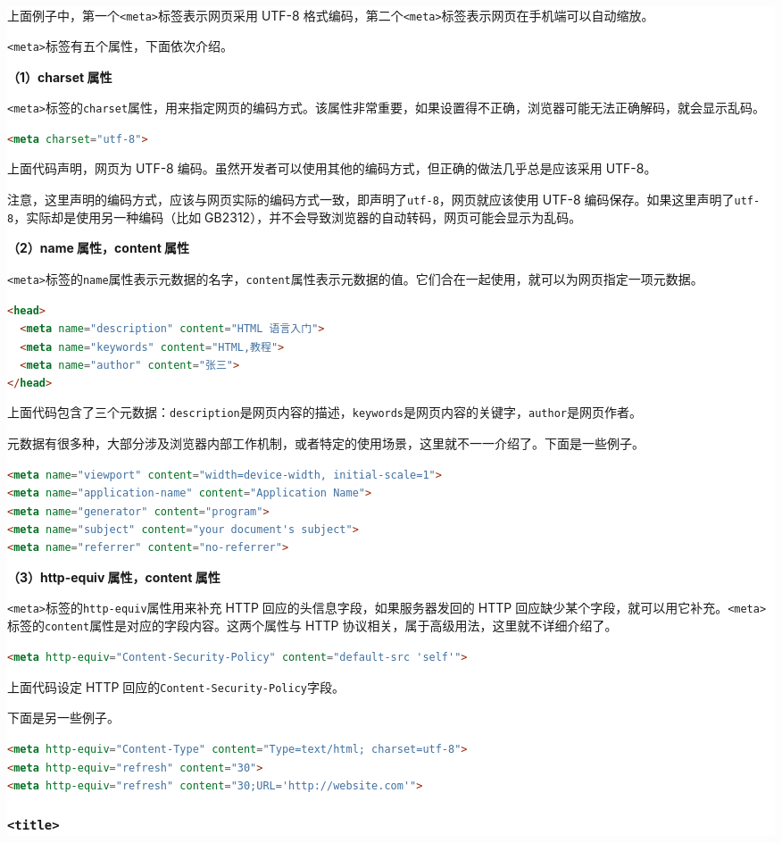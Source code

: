 上面例子中，第一个`<meta>`标签表示网页采用 UTF-8 格式编码，第二个`<meta>`标签表示网页在手机端可以自动缩放。

`<meta>`标签有五个属性，下面依次介绍。

**（1）charset 属性**

`<meta>`标签的`charset`属性，用来指定网页的编码方式。该属性非常重要，如果设置得不正确，浏览器可能无法正确解码，就会显示乱码。

```html
<meta charset="utf-8">
```

上面代码声明，网页为 UTF-8 编码。虽然开发者可以使用其他的编码方式，但正确的做法几乎总是应该采用 UTF-8。

注意，这里声明的编码方式，应该与网页实际的编码方式一致，即声明了`utf-8`，网页就应该使用 UTF-8 编码保存。如果这里声明了`utf-8`，实际却是使用另一种编码（比如 GB2312），并不会导致浏览器的自动转码，网页可能会显示为乱码。

**（2）name 属性，content 属性**

`<meta>`标签的`name`属性表示元数据的名字，`content`属性表示元数据的值。它们合在一起使用，就可以为网页指定一项元数据。

```html
<head>
  <meta name="description" content="HTML 语言入门">
  <meta name="keywords" content="HTML,教程">
  <meta name="author" content="张三">
</head>
```

上面代码包含了三个元数据：`description`是网页内容的描述，`keywords`是网页内容的关键字，`author`是网页作者。

元数据有很多种，大部分涉及浏览器内部工作机制，或者特定的使用场景，这里就不一一介绍了。下面是一些例子。

```html
<meta name="viewport" content="width=device-width, initial-scale=1">
<meta name="application-name" content="Application Name">
<meta name="generator" content="program">
<meta name="subject" content="your document's subject">
<meta name="referrer" content="no-referrer">
```

**（3）http-equiv 属性，content 属性**

`<meta>`标签的`http-equiv`属性用来补充 HTTP 回应的头信息字段，如果服务器发回的 HTTP 回应缺少某个字段，就可以用它补充。`<meta>`标签的`content`属性是对应的字段内容。这两个属性与 HTTP 协议相关，属于高级用法，这里就不详细介绍了。

```html
<meta http-equiv="Content-Security-Policy" content="default-src 'self'">
```

上面代码设定 HTTP 回应的`Content-Security-Policy`字段。

下面是另一些例子。

```html
<meta http-equiv="Content-Type" content="Type=text/html; charset=utf-8">
<meta http-equiv="refresh" content="30">
<meta http-equiv="refresh" content="30;URL='http://website.com'">
```

### `<title>`
